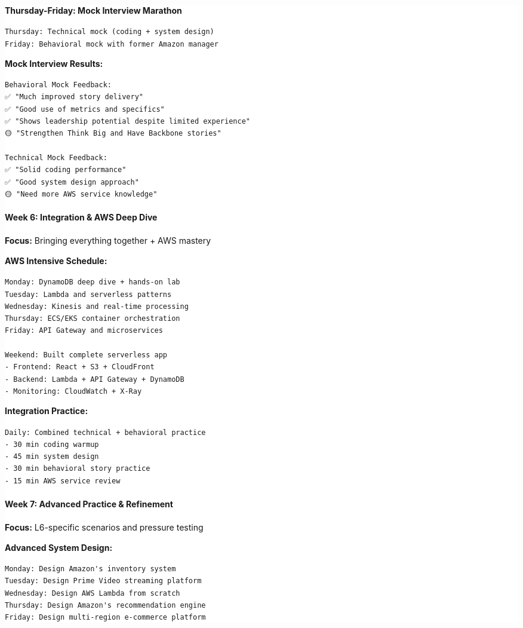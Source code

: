 **Thursday-Friday: Mock Interview Marathon**
```
Thursday: Technical mock (coding + system design)
Friday: Behavioral mock with former Amazon manager
```

**Mock Interview Results:**
```
Behavioral Mock Feedback:
✅ "Much improved story delivery"
✅ "Good use of metrics and specifics"
✅ "Shows leadership potential despite limited experience"
🟡 "Strengthen Think Big and Have Backbone stories"

Technical Mock Feedback:
✅ "Solid coding performance"
✅ "Good system design approach"
🟡 "Need more AWS service knowledge"
```

#### Week 6: Integration & AWS Deep Dive
**Focus:** Bringing everything together + AWS mastery

**AWS Intensive Schedule:**
```
Monday: DynamoDB deep dive + hands-on lab
Tuesday: Lambda and serverless patterns
Wednesday: Kinesis and real-time processing
Thursday: ECS/EKS container orchestration
Friday: API Gateway and microservices

Weekend: Built complete serverless app
- Frontend: React + S3 + CloudFront
- Backend: Lambda + API Gateway + DynamoDB
- Monitoring: CloudWatch + X-Ray
```

**Integration Practice:**
```
Daily: Combined technical + behavioral practice
- 30 min coding warmup
- 45 min system design
- 30 min behavioral story practice
- 15 min AWS service review
```

#### Week 7: Advanced Practice & Refinement
**Focus:** L6-specific scenarios and pressure testing

**Advanced System Design:**
```
Monday: Design Amazon's inventory system
Tuesday: Design Prime Video streaming platform
Wednesday: Design AWS Lambda from scratch
Thursday: Design Amazon's recommendation engine
Friday: Design multi-region e-commerce platform
```

